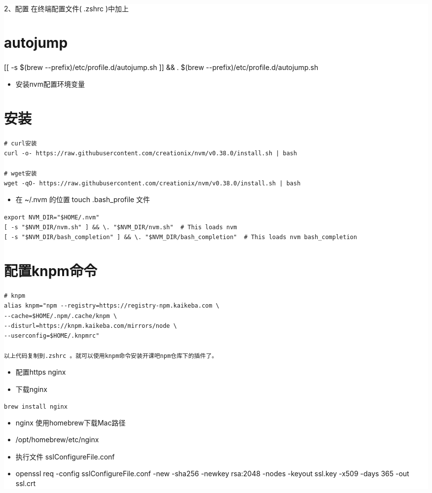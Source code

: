 2、配置
在终端配置文件( .zshrc )中加上

# autojump
[[ -s $(brew --prefix)/etc/profile.d/autojump.sh ]] && . $(brew --prefix)/etc/profile.d/autojump.sh



* 安装nvm配置环境变量

# 安装

```
# curl安装
curl -o- https://raw.githubusercontent.com/creationix/nvm/v0.38.0/install.sh | bash

# wget安装
wget -qO- https://raw.githubusercontent.com/creationix/nvm/v0.38.0/install.sh | bash

```

-  在 ~/.nvm 的位置 touch .bash_profile 文件
```
export NVM_DIR="$HOME/.nvm"
[ -s "$NVM_DIR/nvm.sh" ] && \. "$NVM_DIR/nvm.sh"  # This loads nvm
[ -s "$NVM_DIR/bash_completion" ] && \. "$NVM_DIR/bash_completion"  # This loads nvm bash_completion
```

# 配置knpm命令

```
# knpm
alias knpm="npm --registry=https://registry-npm.kaikeba.com \
--cache=$HOME/.npm/.cache/knpm \
--disturl=https://knpm.kaikeba.com/mirrors/node \
--userconfig=$HOME/.knpmrc"

以上代码复制到.zshrc 。就可以使用knpm命令安装开课吧npm仓库下的插件了。
```


* 配置https nginx

* 下载nginx
```
brew install nginx

```

- nginx 使用homebrew下载Mac路径
* /opt/homebrew/etc/nginx


* 执行文件 sslConfigureFile.conf
* openssl req -config sslConfigureFile.conf -new -sha256 -newkey rsa:2048 -nodes -keyout ssl.key -x509 -days 365 -out ssl.crt
